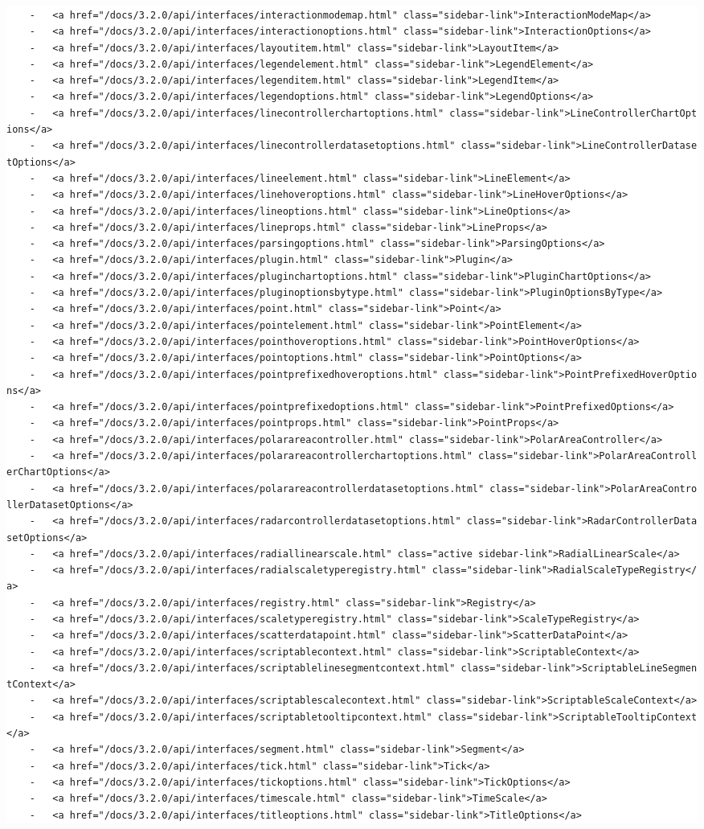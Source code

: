         -   <a href="/docs/3.2.0/api/interfaces/interactionmodemap.html" class="sidebar-link">InteractionModeMap</a>
        -   <a href="/docs/3.2.0/api/interfaces/interactionoptions.html" class="sidebar-link">InteractionOptions</a>
        -   <a href="/docs/3.2.0/api/interfaces/layoutitem.html" class="sidebar-link">LayoutItem</a>
        -   <a href="/docs/3.2.0/api/interfaces/legendelement.html" class="sidebar-link">LegendElement</a>
        -   <a href="/docs/3.2.0/api/interfaces/legenditem.html" class="sidebar-link">LegendItem</a>
        -   <a href="/docs/3.2.0/api/interfaces/legendoptions.html" class="sidebar-link">LegendOptions</a>
        -   <a href="/docs/3.2.0/api/interfaces/linecontrollerchartoptions.html" class="sidebar-link">LineControllerChartOptions</a>
        -   <a href="/docs/3.2.0/api/interfaces/linecontrollerdatasetoptions.html" class="sidebar-link">LineControllerDatasetOptions</a>
        -   <a href="/docs/3.2.0/api/interfaces/lineelement.html" class="sidebar-link">LineElement</a>
        -   <a href="/docs/3.2.0/api/interfaces/linehoveroptions.html" class="sidebar-link">LineHoverOptions</a>
        -   <a href="/docs/3.2.0/api/interfaces/lineoptions.html" class="sidebar-link">LineOptions</a>
        -   <a href="/docs/3.2.0/api/interfaces/lineprops.html" class="sidebar-link">LineProps</a>
        -   <a href="/docs/3.2.0/api/interfaces/parsingoptions.html" class="sidebar-link">ParsingOptions</a>
        -   <a href="/docs/3.2.0/api/interfaces/plugin.html" class="sidebar-link">Plugin</a>
        -   <a href="/docs/3.2.0/api/interfaces/pluginchartoptions.html" class="sidebar-link">PluginChartOptions</a>
        -   <a href="/docs/3.2.0/api/interfaces/pluginoptionsbytype.html" class="sidebar-link">PluginOptionsByType</a>
        -   <a href="/docs/3.2.0/api/interfaces/point.html" class="sidebar-link">Point</a>
        -   <a href="/docs/3.2.0/api/interfaces/pointelement.html" class="sidebar-link">PointElement</a>
        -   <a href="/docs/3.2.0/api/interfaces/pointhoveroptions.html" class="sidebar-link">PointHoverOptions</a>
        -   <a href="/docs/3.2.0/api/interfaces/pointoptions.html" class="sidebar-link">PointOptions</a>
        -   <a href="/docs/3.2.0/api/interfaces/pointprefixedhoveroptions.html" class="sidebar-link">PointPrefixedHoverOptions</a>
        -   <a href="/docs/3.2.0/api/interfaces/pointprefixedoptions.html" class="sidebar-link">PointPrefixedOptions</a>
        -   <a href="/docs/3.2.0/api/interfaces/pointprops.html" class="sidebar-link">PointProps</a>
        -   <a href="/docs/3.2.0/api/interfaces/polarareacontroller.html" class="sidebar-link">PolarAreaController</a>
        -   <a href="/docs/3.2.0/api/interfaces/polarareacontrollerchartoptions.html" class="sidebar-link">PolarAreaControllerChartOptions</a>
        -   <a href="/docs/3.2.0/api/interfaces/polarareacontrollerdatasetoptions.html" class="sidebar-link">PolarAreaControllerDatasetOptions</a>
        -   <a href="/docs/3.2.0/api/interfaces/radarcontrollerdatasetoptions.html" class="sidebar-link">RadarControllerDatasetOptions</a>
        -   <a href="/docs/3.2.0/api/interfaces/radiallinearscale.html" class="active sidebar-link">RadialLinearScale</a>
        -   <a href="/docs/3.2.0/api/interfaces/radialscaletyperegistry.html" class="sidebar-link">RadialScaleTypeRegistry</a>
        -   <a href="/docs/3.2.0/api/interfaces/registry.html" class="sidebar-link">Registry</a>
        -   <a href="/docs/3.2.0/api/interfaces/scaletyperegistry.html" class="sidebar-link">ScaleTypeRegistry</a>
        -   <a href="/docs/3.2.0/api/interfaces/scatterdatapoint.html" class="sidebar-link">ScatterDataPoint</a>
        -   <a href="/docs/3.2.0/api/interfaces/scriptablecontext.html" class="sidebar-link">ScriptableContext</a>
        -   <a href="/docs/3.2.0/api/interfaces/scriptablelinesegmentcontext.html" class="sidebar-link">ScriptableLineSegmentContext</a>
        -   <a href="/docs/3.2.0/api/interfaces/scriptablescalecontext.html" class="sidebar-link">ScriptableScaleContext</a>
        -   <a href="/docs/3.2.0/api/interfaces/scriptabletooltipcontext.html" class="sidebar-link">ScriptableTooltipContext</a>
        -   <a href="/docs/3.2.0/api/interfaces/segment.html" class="sidebar-link">Segment</a>
        -   <a href="/docs/3.2.0/api/interfaces/tick.html" class="sidebar-link">Tick</a>
        -   <a href="/docs/3.2.0/api/interfaces/tickoptions.html" class="sidebar-link">TickOptions</a>
        -   <a href="/docs/3.2.0/api/interfaces/timescale.html" class="sidebar-link">TimeScale</a>
        -   <a href="/docs/3.2.0/api/interfaces/titleoptions.html" class="sidebar-link">TitleOptions</a>